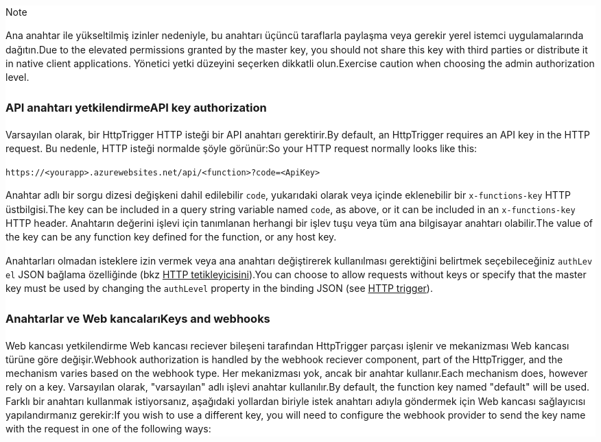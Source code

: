 > [!NOTE]
> <span data-ttu-id="9b9a8-212">Ana anahtar ile yükseltilmiş izinler nedeniyle, bu anahtarı üçüncü taraflarla paylaşma veya gerekir yerel istemci uygulamalarında dağıtın.</span><span class="sxs-lookup"><span data-stu-id="9b9a8-212">Due to the elevated permissions granted by the master key, you should not share this key with third parties or distribute it in native client applications.</span></span> <span data-ttu-id="9b9a8-213">Yönetici yetki düzeyini seçerken dikkatli olun.</span><span class="sxs-lookup"><span data-stu-id="9b9a8-213">Exercise caution when choosing the admin authorization level.</span></span>
> 
> 

### <a name="api-key-authorization"></a><span data-ttu-id="9b9a8-214">API anahtarı yetkilendirme</span><span class="sxs-lookup"><span data-stu-id="9b9a8-214">API key authorization</span></span>
<span data-ttu-id="9b9a8-215">Varsayılan olarak, bir HttpTrigger HTTP isteği bir API anahtarı gerektirir.</span><span class="sxs-lookup"><span data-stu-id="9b9a8-215">By default, an HttpTrigger requires an API key in the HTTP request.</span></span> <span data-ttu-id="9b9a8-216">Bu nedenle, HTTP isteği normalde şöyle görünür:</span><span class="sxs-lookup"><span data-stu-id="9b9a8-216">So your HTTP request normally looks like this:</span></span>

    https://<yourapp>.azurewebsites.net/api/<function>?code=<ApiKey>

<span data-ttu-id="9b9a8-217">Anahtar adlı bir sorgu dizesi değişkeni dahil edilebilir `code`, yukarıdaki olarak veya içinde eklenebilir bir `x-functions-key` HTTP üstbilgisi.</span><span class="sxs-lookup"><span data-stu-id="9b9a8-217">The key can be included in a query string variable named `code`, as above, or it can be included in an `x-functions-key` HTTP header.</span></span> <span data-ttu-id="9b9a8-218">Anahtarın değerini işlevi için tanımlanan herhangi bir işlev tuşu veya tüm ana bilgisayar anahtarı olabilir.</span><span class="sxs-lookup"><span data-stu-id="9b9a8-218">The value of the key can be any function key defined for the function, or any host key.</span></span>

<span data-ttu-id="9b9a8-219">Anahtarları olmadan isteklere izin vermek veya ana anahtarı değiştirerek kullanılması gerektiğini belirtmek seçebileceğiniz `authLevel` JSON bağlama özelliğinde (bkz [HTTP tetikleyicisini](#httptrigger)).</span><span class="sxs-lookup"><span data-stu-id="9b9a8-219">You can choose to allow requests without keys or specify that the master key must be used by changing the `authLevel` property in the binding JSON (see [HTTP trigger](#httptrigger)).</span></span>

### <a name="keys-and-webhooks"></a><span data-ttu-id="9b9a8-220">Anahtarlar ve Web kancaları</span><span class="sxs-lookup"><span data-stu-id="9b9a8-220">Keys and webhooks</span></span>
<span data-ttu-id="9b9a8-221">Web kancası yetkilendirme Web kancası reciever bileşeni tarafından HttpTrigger parçası işlenir ve mekanizması Web kancası türüne göre değişir.</span><span class="sxs-lookup"><span data-stu-id="9b9a8-221">Webhook authorization is handled by the webhook reciever component, part of the HttpTrigger, and the mechanism varies based on the webhook type.</span></span> <span data-ttu-id="9b9a8-222">Her mekanizması yok, ancak bir anahtar kullanır.</span><span class="sxs-lookup"><span data-stu-id="9b9a8-222">Each mechanism does, however rely on a key.</span></span> <span data-ttu-id="9b9a8-223">Varsayılan olarak, "varsayılan" adlı işlevi anahtar kullanılır.</span><span class="sxs-lookup"><span data-stu-id="9b9a8-223">By default, the function key named "default" will be used.</span></span> <span data-ttu-id="9b9a8-224">Farklı bir anahtarı kullanmak istiyorsanız, aşağıdaki yollardan biriyle istek anahtarı adıyla göndermek için Web kancası sağlayıcısı yapılandırmanız gerekir:</span><span class="sxs-lookup"><span data-stu-id="9b9a8-224">If you wish to use a different key, you will need to configure the webhook provider to send the key name with the request in one of the following ways:</span></span>
